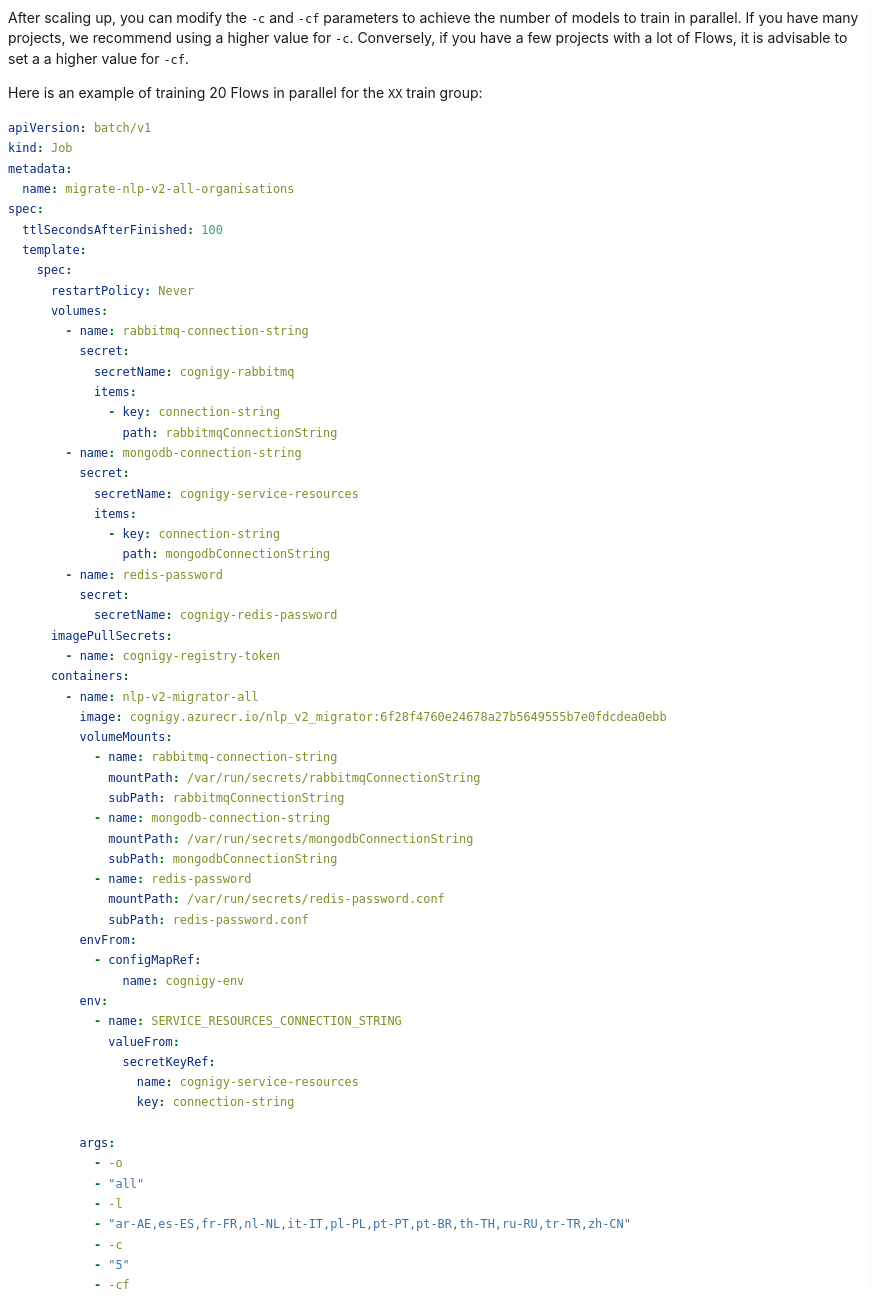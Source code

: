 After scaling up, you can modify the `-c` and `-cf` parameters to achieve the number of models to train in parallel. If you have many projects, we recommend using a higher value for `-c`. Conversely, if you have a few projects with a lot of Flows, it is advisable to set a a higher value for `-cf`.

Here is an example of training 20 Flows in parallel for the `XX` train group:

```yaml
apiVersion: batch/v1
kind: Job
metadata:
  name: migrate-nlp-v2-all-organisations
spec:
  ttlSecondsAfterFinished: 100
  template:
    spec:
      restartPolicy: Never
      volumes:
        - name: rabbitmq-connection-string
          secret:
            secretName: cognigy-rabbitmq
            items:
              - key: connection-string
                path: rabbitmqConnectionString
        - name: mongodb-connection-string
          secret:
            secretName: cognigy-service-resources
            items:
              - key: connection-string
                path: mongodbConnectionString
        - name: redis-password
          secret:
            secretName: cognigy-redis-password
      imagePullSecrets:
        - name: cognigy-registry-token
      containers:
        - name: nlp-v2-migrator-all
          image: cognigy.azurecr.io/nlp_v2_migrator:6f28f4760e24678a27b5649555b7e0fdcdea0ebb
          volumeMounts:
            - name: rabbitmq-connection-string
              mountPath: /var/run/secrets/rabbitmqConnectionString
              subPath: rabbitmqConnectionString
            - name: mongodb-connection-string
              mountPath: /var/run/secrets/mongodbConnectionString
              subPath: mongodbConnectionString
            - name: redis-password
              mountPath: /var/run/secrets/redis-password.conf
              subPath: redis-password.conf
          envFrom:
            - configMapRef:
                name: cognigy-env
          env:
            - name: SERVICE_RESOURCES_CONNECTION_STRING
              valueFrom:
                secretKeyRef:
                  name: cognigy-service-resources
                  key: connection-string

          args:
            - -o
            - "all"
            - -l
            - "ar-AE,es-ES,fr-FR,nl-NL,it-IT,pl-PL,pt-PT,pt-BR,th-TH,ru-RU,tr-TR,zh-CN"
            - -c
            - "5"
            - -cf
```